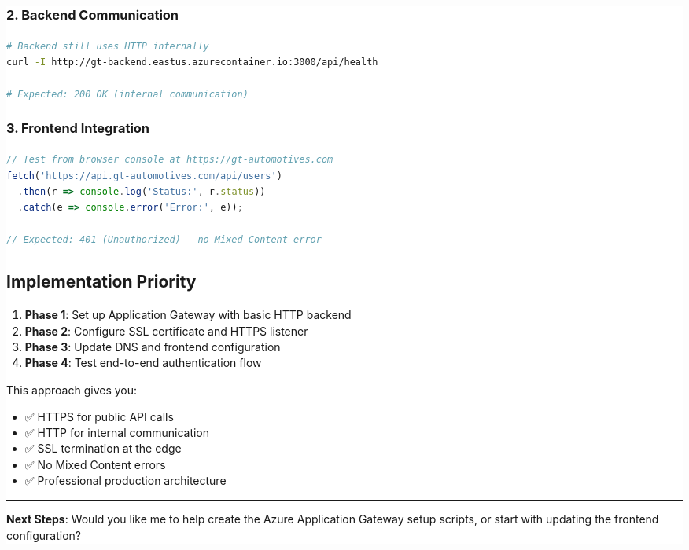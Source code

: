 ### 2. Backend Communication
```bash
# Backend still uses HTTP internally
curl -I http://gt-backend.eastus.azurecontainer.io:3000/api/health

# Expected: 200 OK (internal communication)
```

### 3. Frontend Integration
```javascript
// Test from browser console at https://gt-automotives.com
fetch('https://api.gt-automotives.com/api/users')
  .then(r => console.log('Status:', r.status))
  .catch(e => console.error('Error:', e));

// Expected: 401 (Unauthorized) - no Mixed Content error
```

## Implementation Priority

1. **Phase 1**: Set up Application Gateway with basic HTTP backend
2. **Phase 2**: Configure SSL certificate and HTTPS listener  
3. **Phase 3**: Update DNS and frontend configuration
4. **Phase 4**: Test end-to-end authentication flow

This approach gives you:
- ✅ HTTPS for public API calls
- ✅ HTTP for internal communication  
- ✅ SSL termination at the edge
- ✅ No Mixed Content errors
- ✅ Professional production architecture

---

**Next Steps**: Would you like me to help create the Azure Application Gateway setup scripts, or start with updating the frontend configuration?